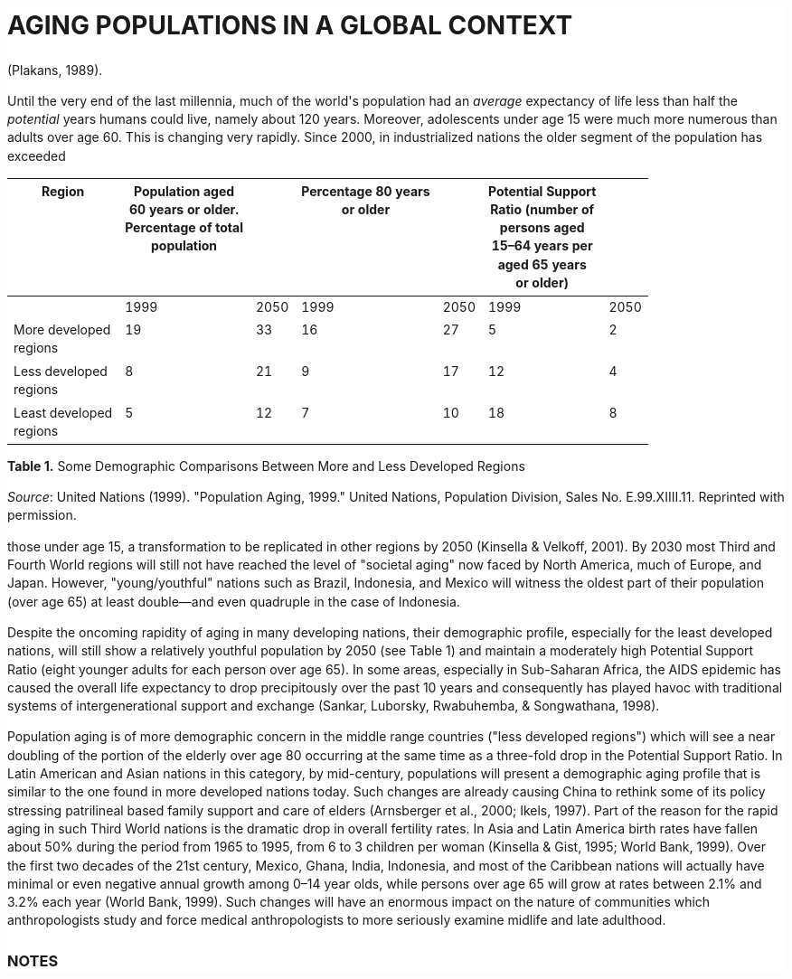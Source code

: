 # **AGING POPULATIONS IN A GLOBAL CONTEXT**

(Plakans, 1989).

Until the very end of the last millennia, much of the world's population had an *average* expectancy of life less than half the *potential* years humans could live, namely about 120 years. Moreover, adolescents under age 15 were much more numerous than adults over age 60. This is changing very rapidly. Since 2000, in industrialized nations the older segment of the population has exceeded

| Region                     | Population aged<br>60 years or older.<br>Percentage of total<br>population |      | Percentage 80 years<br>or older |      | Potential Support<br>Ratio (number of<br>persons aged<br>15–64 years per<br>aged 65 years<br>or older) |      |
|----------------------------|----------------------------------------------------------------------------|------|---------------------------------|------|--------------------------------------------------------------------------------------------------------|------|
|                            | 1999                                                                       | 2050 | 1999                            | 2050 | 1999                                                                                                   | 2050 |
| More developed<br>regions  | 19                                                                         | 33   | 16                              | 27   | 5                                                                                                      | 2    |
| Less developed<br>regions  | 8                                                                          | 21   | 9                               | 17   | 12                                                                                                     | 4    |
| Least developed<br>regions | 5                                                                          | 12   | 7                               | 10   | 18                                                                                                     | 8    |

**Table 1.** Some Demographic Comparisons Between More and Less Developed Regions

*Source*: United Nations (1999). "Population Aging, 1999." United Nations, Population Division, Sales No. E.99.XIIII.11. Reprinted with permission.

those under age 15, a transformation to be replicated in other regions by 2050 (Kinsella & Velkoff, 2001). By 2030 most Third and Fourth World regions will still not have reached the level of "societal aging" now faced by North America, much of Europe, and Japan. However, "young/youthful" nations such as Brazil, Indonesia, and Mexico will witness the oldest part of their population (over age 65) at least double—and even quadruple in the case of Indonesia.

Despite the oncoming rapidity of aging in many developing nations, their demographic profile, especially for the least developed nations, will still show a relatively youthful population by 2050 (see Table 1) and maintain a moderately high Potential Support Ratio (eight younger adults for each person over age 65). In some areas, especially in Sub-Saharan Africa, the AIDS epidemic has caused the overall life expectancy to drop precipitously over the past 10 years and consequently has played havoc with traditional systems of intergenerational support and exchange (Sankar, Luborsky, Rwabuhemba, & Songwathana, 1998).

Population aging is of more demographic concern in the middle range countries ("less developed regions") which will see a near doubling of the portion of the elderly over age 80 occurring at the same time as a three-fold drop in the Potential Support Ratio. In Latin American and Asian nations in this category, by mid-century, populations will present a demographic aging profile that is similar to the one found in more developed nations today. Such changes are already causing China to rethink some of its policy stressing patrilineal based family support and care of elders (Arnsberger et al., 2000; Ikels, 1997). Part of the reason for the rapid aging in such Third World nations is the dramatic drop in overall fertility rates. In Asia and Latin America birth rates have fallen about 50% during the period from 1965 to 1995, from 6 to 3 children per woman (Kinsella & Gist, 1995; World Bank, 1999). Over the first two decades of the 21st century, Mexico, Ghana, India, Indonesia, and most of the Caribbean nations will actually have minimal or even negative annual growth among 0–14 year olds, while persons over age 65 will grow at rates between 2.1% and 3.2% each year (World Bank, 1999). Such changes will have an enormous impact on the nature of communities which anthropologists study and force medical anthropologists to more seriously examine midlife and late adulthood.

### **NOTES**
